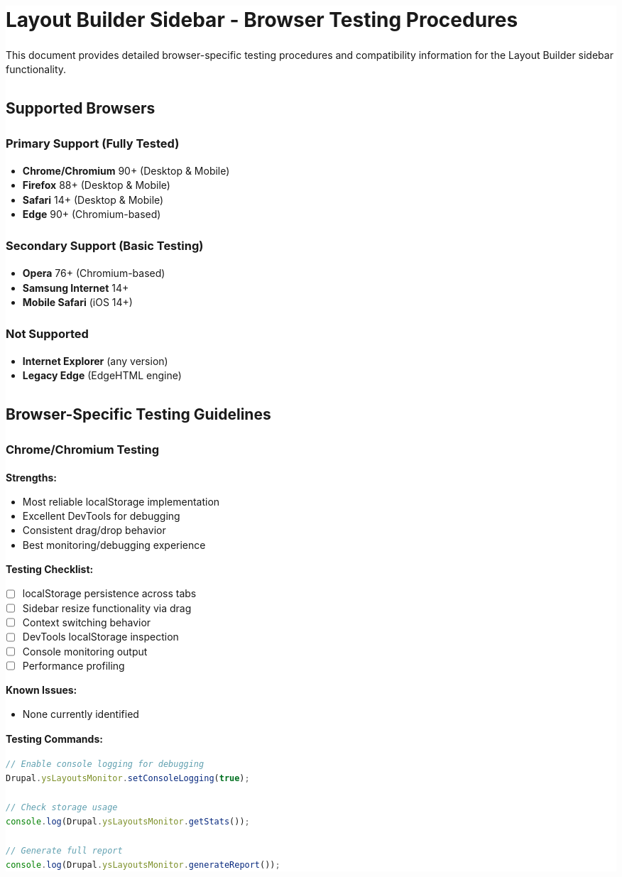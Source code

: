 # Layout Builder Sidebar - Browser Testing Procedures

This document provides detailed browser-specific testing procedures and compatibility information for the Layout Builder sidebar functionality.

## Supported Browsers

### Primary Support (Fully Tested)
- **Chrome/Chromium** 90+ (Desktop & Mobile)
- **Firefox** 88+ (Desktop & Mobile)  
- **Safari** 14+ (Desktop & Mobile)
- **Edge** 90+ (Chromium-based)

### Secondary Support (Basic Testing)
- **Opera** 76+ (Chromium-based)
- **Samsung Internet** 14+
- **Mobile Safari** (iOS 14+)

### Not Supported
- **Internet Explorer** (any version)
- **Legacy Edge** (EdgeHTML engine)

## Browser-Specific Testing Guidelines

### Chrome/Chromium Testing

**Strengths:**
- Most reliable localStorage implementation
- Excellent DevTools for debugging
- Consistent drag/drop behavior
- Best monitoring/debugging experience

**Testing Checklist:**
- [ ] localStorage persistence across tabs
- [ ] Sidebar resize functionality via drag
- [ ] Context switching behavior
- [ ] DevTools localStorage inspection
- [ ] Console monitoring output
- [ ] Performance profiling

**Known Issues:**
- None currently identified

**Testing Commands:**
```javascript
// Enable console logging for debugging
Drupal.ysLayoutsMonitor.setConsoleLogging(true);

// Check storage usage
console.log(Drupal.ysLayoutsMonitor.getStats());

// Generate full report
console.log(Drupal.ysLayoutsMonitor.generateReport());
```
